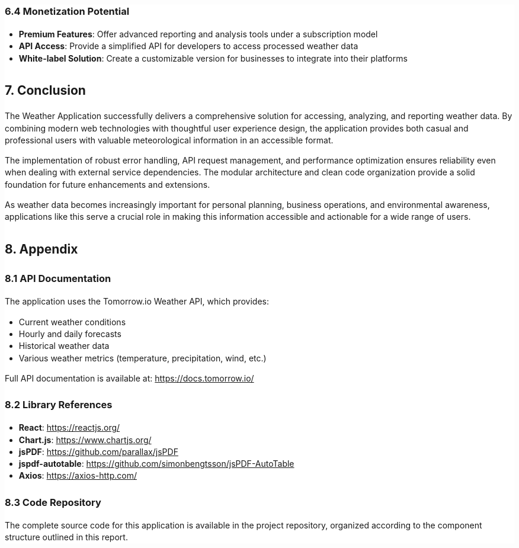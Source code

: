 ### 6.4 Monetization Potential

- **Premium Features**: Offer advanced reporting and analysis tools under a subscription model
- **API Access**: Provide a simplified API for developers to access processed weather data
- **White-label Solution**: Create a customizable version for businesses to integrate into their platforms

## 7. Conclusion

The Weather Application successfully delivers a comprehensive solution for accessing, analyzing, and reporting weather data. By combining modern web technologies with thoughtful user experience design, the application provides both casual and professional users with valuable meteorological information in an accessible format.

The implementation of robust error handling, API request management, and performance optimization ensures reliability even when dealing with external service dependencies. The modular architecture and clean code organization provide a solid foundation for future enhancements and extensions.

As weather data becomes increasingly important for personal planning, business operations, and environmental awareness, applications like this serve a crucial role in making this information accessible and actionable for a wide range of users.

## 8. Appendix

### 8.1 API Documentation

The application uses the Tomorrow.io Weather API, which provides:

- Current weather conditions
- Hourly and daily forecasts
- Historical weather data
- Various weather metrics (temperature, precipitation, wind, etc.)

Full API documentation is available at: https://docs.tomorrow.io/

### 8.2 Library References

- **React**: https://reactjs.org/
- **Chart.js**: https://www.chartjs.org/
- **jsPDF**: https://github.com/parallax/jsPDF
- **jspdf-autotable**: https://github.com/simonbengtsson/jsPDF-AutoTable
- **Axios**: https://axios-http.com/

### 8.3 Code Repository

The complete source code for this application is available in the project repository, organized according to the component structure outlined in this report.
